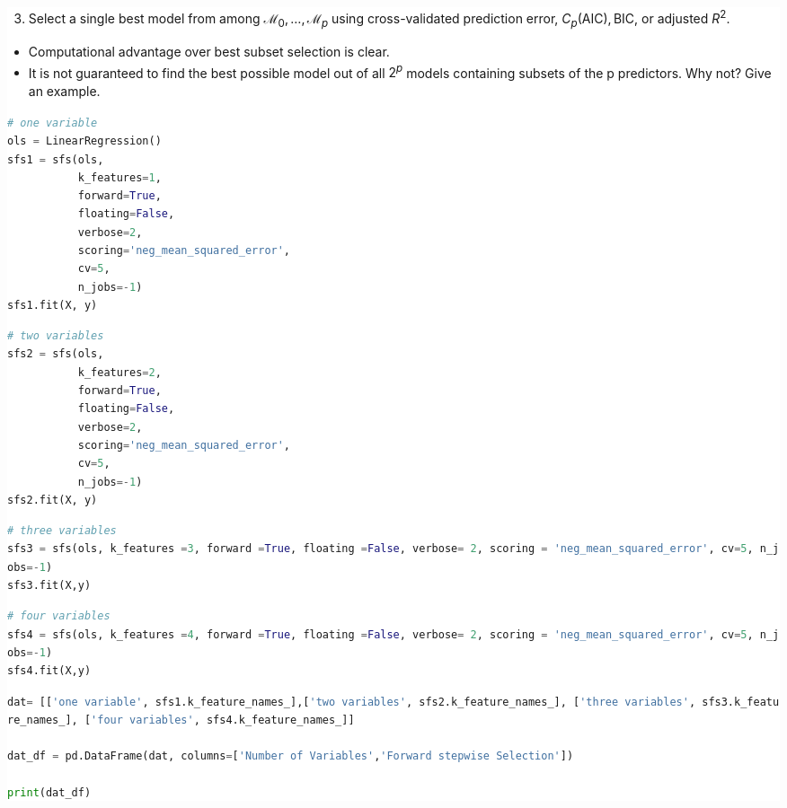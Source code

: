 3. Select a single best model from among $\mathcal{M}_{0}, \ldots, \mathcal{M}_{p}$ using cross-validated prediction error, $C_{p}(\mathrm{AIC}), \mathrm{BIC},$ or adjusted $R^{2}$.

- Computational advantage over best subset selection is
clear.
- It is not guaranteed to find the best possible model out of
all $2^{p}$ models containing subsets of the p predictors. Why
not? Give an example.   




```python
# one variable
ols = LinearRegression()
sfs1 = sfs(ols,
           k_features=1,
           forward=True,
           floating=False,
           verbose=2,
           scoring='neg_mean_squared_error',
           cv=5,
           n_jobs=-1)
sfs1.fit(X, y)
```


```python
# two variables
sfs2 = sfs(ols,
           k_features=2,
           forward=True,
           floating=False,
           verbose=2,
           scoring='neg_mean_squared_error',
           cv=5,
           n_jobs=-1)
sfs2.fit(X, y)
```


```python
# three variables
sfs3 = sfs(ols, k_features =3, forward =True, floating =False, verbose= 2, scoring = 'neg_mean_squared_error', cv=5, n_jobs=-1)
sfs3.fit(X,y)
```


```python
# four variables
sfs4 = sfs(ols, k_features =4, forward =True, floating =False, verbose= 2, scoring = 'neg_mean_squared_error', cv=5, n_jobs=-1)
sfs4.fit(X,y)
```


```python
dat= [['one variable', sfs1.k_feature_names_],['two variables', sfs2.k_feature_names_], ['three variables', sfs3.k_feature_names_], ['four variables', sfs4.k_feature_names_]]

dat_df = pd.DataFrame(dat, columns=['Number of Variables','Forward stepwise Selection'])

print(dat_df)
```
